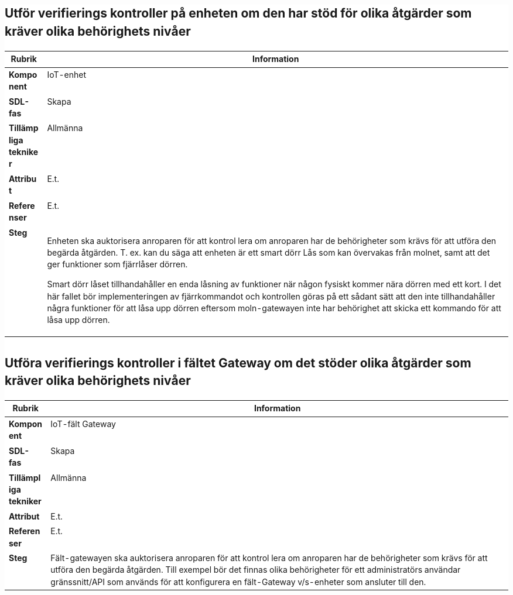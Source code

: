 ## <a name="perform-authorization-checks-in-the-device-if-it-supports-various-actions-that-require-different-permission-levels"></a><a id="device-permission"></a>Utför verifierings kontroller på enheten om den har stöd för olika åtgärder som kräver olika behörighets nivåer

| Rubrik                   | Information      |
| ----------------------- | ------------ |
| **Komponent**               | IoT-enhet | 
| **SDL-fas**               | Skapa |  
| **Tillämpliga tekniker** | Allmänna |
| **Attribut**              | E.t.  |
| **Referenser**              | E.t.  |
| **Steg** | <p>Enheten ska auktorisera anroparen för att kontrol lera om anroparen har de behörigheter som krävs för att utföra den begärda åtgärden. T. ex. kan du säga att enheten är ett smart dörr Lås som kan övervakas från molnet, samt att det ger funktioner som fjärrlåser dörren.</p><p>Smart dörr låset tillhandahåller en enda låsning av funktioner när någon fysiskt kommer nära dörren med ett kort. I det här fallet bör implementeringen av fjärrkommandot och kontrollen göras på ett sådant sätt att den inte tillhandahåller några funktioner för att låsa upp dörren eftersom moln-gatewayen inte har behörighet att skicka ett kommando för att låsa upp dörren.</p>|

## <a name="perform-authorization-checks-in-the-field-gateway-if-it-supports-various-actions-that-require-different-permission-levels"></a><a id="field-permission"></a>Utföra verifierings kontroller i fältet Gateway om det stöder olika åtgärder som kräver olika behörighets nivåer

| Rubrik                   | Information      |
| ----------------------- | ------------ |
| **Komponent**               | IoT-fält Gateway | 
| **SDL-fas**               | Skapa |  
| **Tillämpliga tekniker** | Allmänna |
| **Attribut**              | E.t.  |
| **Referenser**              | E.t.  |
| **Steg** | Fält-gatewayen ska auktorisera anroparen för att kontrol lera om anroparen har de behörigheter som krävs för att utföra den begärda åtgärden. Till exempel bör det finnas olika behörigheter för ett administratörs användar gränssnitt/API som används för att konfigurera en fält-Gateway v/s-enheter som ansluter till den.|